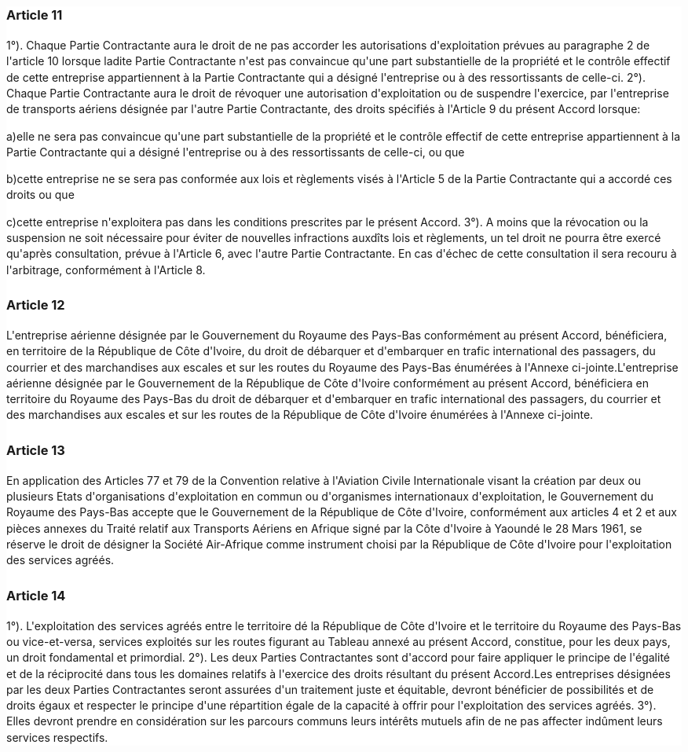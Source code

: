 ### Article  11  

1°). Chaque Partie Contractante aura le droit de ne pas accorder les autorisations d'exploitation prévues au paragraphe 2 de l'article 10 lorsque ladite Partie Contractante n'est pas convaincue qu'une part substantielle de la propriété et le contrôle effectif de cette entreprise appartiennent à la Partie Contractante qui a désigné l'entreprise ou à des ressortissants de celle-ci.
2°). Chaque Partie Contractante aura le droit de révoquer une autorisation d'exploitation ou de suspendre l'exercice, par l'entreprise de transports aériens désignée par l'autre Partie Contractante, des droits spécifiés à l'Article 9 du présent Accord lorsque:

a)elle ne sera pas convaincue qu'une part substantielle de la propriété et le contrôle effectif de cette entreprise appartiennent à la Partie Contractante qui a désigné l'entreprise ou à des ressortissants de celle-ci, ou que

b)cette entreprise ne se sera pas conformée aux lois et règlements visés à l'Article 5 de la Partie Contractante qui a accordé ces droits ou que

c)cette entreprise n'exploitera pas dans les conditions prescrites par le présent Accord.
3°). A moins que la révocation ou la suspension ne soit nécessaire pour éviter de nouvelles infractions auxdîts lois et règlements, un tel droit ne pourra être exercé qu'après consultation, prévue à l'Article 6, avec l'autre Partie Contractante. En cas d'échec de cette consultation il sera recouru à l'arbitrage, conformément à l'Article 8.

### Article  12  

L'entreprise aérienne désignée par le Gouvernement du Royaume des Pays-Bas conformément au présent Accord, bénéficiera, en territoire de la République de Côte d'Ivoire, du droit de débarquer et d'embarquer en trafic international des passagers, du courrier et des marchandises aux escales et sur les routes du Royaume des Pays-Bas énumérées à l'Annexe ci-jointe.L'entreprise aérienne désignée par le Gouvernement de la République de Côte d'Ivoire conformément au présent Accord, bénéficiera en territoire du Royaume des Pays-Bas du droit de débarquer et d'embarquer en trafic international des passagers, du courrier et des marchandises aux escales et sur les routes de la République de Côte d'Ivoire énumérées à l'Annexe ci-jointe.

### Article  13  

En application des Articles 77 et 79 de la Convention relative à l'Aviation Civile Internationale visant la création par deux ou plusieurs Etats d'organisations d'exploitation en commun ou d'organismes internationaux d'exploitation, le Gouvernement du Royaume des Pays-Bas accepte que le Gouvernement de la République de Côte d'Ivoire, conformément aux articles 4 et 2 et aux pièces annexes du Traité relatif aux Transports Aériens en Afrique signé par la Côte d'Ivoire à Yaoundé le 28 Mars 1961, se réserve le droit de désigner la Société Air-Afrique comme instrument choisi par la République de Côte d'Ivoire pour l'exploitation des services agréés.

### Article  14  

1°). L'exploitation des services agréés entre le territoire dé la République de Côte d'Ivoire et le territoire du Royaume des Pays-Bas ou vice-et-versa, services exploités sur les routes figurant au Tableau annexé au présent Accord, constitue, pour les deux pays, un droit fondamental et primordial.
2°). Les deux Parties Contractantes sont d'accord pour faire appliquer le principe de l'égalité et de la réciprocité dans tous les domaines relatifs à l'exercice des droits résultant du présent Accord.Les entreprises désignées par les deux Parties Contractantes seront assurées d'un traitement juste et équitable, devront bénéficier de possibilités et de droits égaux et respecter le principe d'une répartition égale de la capacité à offrir pour l'exploitation des services agréés.
3°). Elles devront prendre en considération sur les parcours communs leurs intérêts mutuels afin de ne pas affecter indûment leurs services respectifs.
